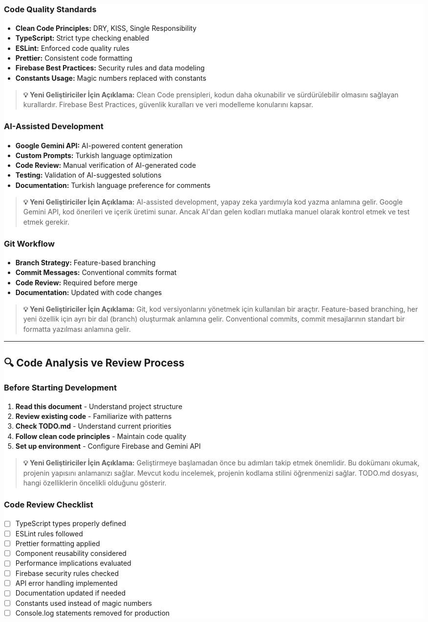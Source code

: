 ### Code Quality Standards
- **Clean Code Principles:** DRY, KISS, Single Responsibility
- **TypeScript:** Strict type checking enabled
- **ESLint:** Enforced code quality rules
- **Prettier:** Consistent code formatting
- **Firebase Best Practices:** Security rules and data modeling
- **Constants Usage:** Magic numbers replaced with constants

> **💡 Yeni Geliştiriciler İçin Açıklama:** Clean Code prensipleri, kodun daha okunabilir ve sürdürülebilir olmasını sağlayan kurallardır. Firebase Best Practices, güvenlik kuralları ve veri modelleme konularını kapsar.

### AI-Assisted Development
- **Google Gemini API:** AI-powered content generation
- **Custom Prompts:** Turkish language optimization
- **Code Review:** Manual verification of AI-generated code
- **Testing:** Validation of AI-suggested solutions
- **Documentation:** Turkish language preference for comments

> **💡 Yeni Geliştiriciler İçin Açıklama:** AI-assisted development, yapay zeka yardımıyla kod yazma anlamına gelir. Google Gemini API, kod önerileri ve içerik üretimi sunar. Ancak AI'dan gelen kodları mutlaka manuel olarak kontrol etmek ve test etmek gerekir.

### Git Workflow
- **Branch Strategy:** Feature-based branching
- **Commit Messages:** Conventional commits format
- **Code Review:** Required before merge
- **Documentation:** Updated with code changes

> **💡 Yeni Geliştiriciler İçin Açıklama:** Git, kod versiyonlarını yönetmek için kullanılan bir araçtır. Feature-based branching, her yeni özellik için ayrı bir dal (branch) oluşturmak anlamına gelir. Conventional commits, commit mesajlarının standart bir formatta yazılması anlamına gelir.

---

## 🔍 Code Analysis ve Review Process

### Before Starting Development
1. **Read this document** - Understand project structure
2. **Review existing code** - Familiarize with patterns
3. **Check TODO.md** - Understand current priorities
4. **Follow clean code principles** - Maintain code quality
5. **Set up environment** - Configure Firebase and Gemini API

> **💡 Yeni Geliştiriciler İçin Açıklama:** Geliştirmeye başlamadan önce bu adımları takip etmek önemlidir. Bu dokümanı okumak, projenin yapısını anlamanızı sağlar. Mevcut kodu incelemek, projenin kodlama stilini öğrenmenizi sağlar. TODO.md dosyası, hangi özelliklerin öncelikli olduğunu gösterir.

### Code Review Checklist
- [ ] TypeScript types properly defined
- [ ] ESLint rules followed
- [ ] Prettier formatting applied
- [ ] Component reusability considered
- [ ] Performance implications evaluated
- [ ] Firebase security rules checked
- [ ] API error handling implemented
- [ ] Documentation updated if needed
- [ ] Constants used instead of magic numbers
- [ ] Console.log statements removed for production
